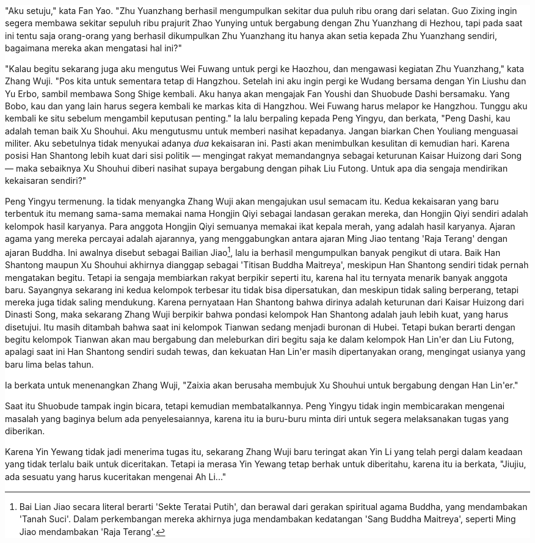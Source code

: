 "Aku setuju," kata Fan Yao. "Zhu Yuanzhang berhasil mengumpulkan sekitar dua puluh ribu orang dari selatan. Guo Zixing ingin segera membawa sekitar sepuluh ribu 
prajurit Zhao Yunying untuk bergabung dengan Zhu Yuanzhang di Hezhou, tapi pada saat ini tentu saja orang-orang yang berhasil dikumpulkan Zhu Yuanzhang itu 
hanya akan setia kepada Zhu Yuanzhang sendiri, bagaimana mereka akan mengatasi hal ini?"

"Kalau begitu sekarang juga aku mengutus Wei Fuwang untuk pergi ke Haozhou, dan mengawasi kegiatan Zhu Yuanzhang," kata Zhang Wuji. "Pos kita untuk 
sementara tetap di Hangzhou. Setelah ini aku ingin pergi ke Wudang bersama dengan Yin Liushu dan Yu Erbo, sambil membawa Song Shige kembali. Aku hanya 
akan mengajak Fan Youshi dan Shuobude Dashi bersamaku. Yang Bobo, kau dan yang lain harus segera kembali ke markas kita di Hangzhou. Wei Fuwang harus 
melapor ke Hangzhou. Tunggu aku kembali ke situ sebelum mengambil keputusan penting." Ia lalu berpaling kepada Peng Yingyu, dan berkata, "Peng Dashi, kau 
adalah teman baik Xu Shouhui. Aku mengutusmu untuk memberi nasihat kepadanya. Jangan biarkan Chen Youliang menguasai militer. Aku sebetulnya tidak menyukai 
adanya _dua_ kekaisaran ini. Pasti akan menimbulkan kesulitan di kemudian hari. Karena posisi Han Shantong lebih kuat dari sisi politik — mengingat rakyat 
memandangnya sebagai keturunan Kaisar Huizong dari Song — maka sebaiknya Xu Shouhui diberi nasihat supaya bergabung dengan pihak Liu Futong. Untuk apa dia 
sengaja mendirikan kekaisaran sendiri?"

Peng Yingyu termenung. Ia tidak menyangka Zhang Wuji akan mengajukan usul semacam itu. Kedua kekaisaran yang baru terbentuk itu memang sama-sama memakai 
nama Hongjin Qiyi sebagai landasan gerakan mereka, dan Hongjin Qiyi sendiri adalah kelompok hasil karyanya. Para anggota Hongjin Qiyi semuanya memakai ikat 
kepala merah, yang adalah hasil karyanya. Ajaran agama yang mereka percayai adalah ajarannya, yang menggabungkan antara ajaran Ming Jiao tentang 'Raja Terang' 
dengan ajaran Buddha. Ini awalnya disebut sebagai Bailian Jiao[^bailian-jiao], lalu ia berhasil mengumpulkan banyak pengikut di utara. Baik Han Shantong maupun Xu Shouhui 
akhirnya dianggap sebagai 'Titisan Buddha Maitreya', meskipun Han Shantong sendiri tidak pernah mengatakan begitu. Tetapi ia sengaja membiarkan rakyat 
berpikir seperti itu, karena hal itu ternyata menarik banyak anggota baru. Sayangnya sekarang ini kedua kelompok terbesar itu tidak bisa dipersatukan, dan 
meskipun tidak saling berperang, tetapi mereka juga tidak saling mendukung. Karena pernyataan Han Shantong bahwa dirinya adalah keturunan dari Kaisar Huizong dari 
Dinasti Song, maka sekarang Zhang Wuji berpikir bahwa pondasi kelompok Han Shantong adalah jauh lebih kuat, yang harus disetujui. Itu masih ditambah bahwa saat ini 
kelompok Tianwan sedang menjadi buronan di Hubei. Tetapi bukan berarti dengan begitu kelompok Tianwan akan mau bergabung dan meleburkan diri begitu saja ke dalam 
kelompok Han Lin'er dan Liu Futong, apalagi saat ini Han Shantong sendiri sudah tewas, dan kekuatan Han Lin'er masih dipertanyakan orang, mengingat usianya yang 
baru lima belas tahun. 

[^bailian-jiao]: Bai Lian Jiao secara literal berarti 'Sekte Teratai Putih', dan berawal dari gerakan spiritual agama Buddha, yang mendambakan 'Tanah Suci'. Dalam perkembangan mereka akhirnya juga mendambakan kedatangan 'Sang Buddha Maitreya', seperti Ming Jiao mendambakan 'Raja Terang'.

Ia berkata untuk menenangkan Zhang Wuji, "Zaixia akan berusaha membujuk Xu Shouhui untuk bergabung dengan Han Lin'er."

Saat itu Shuobude tampak ingin bicara, tetapi kemudian membatalkannya. Peng Yingyu tidak ingin membicarakan mengenai masalah yang baginya belum ada penyelesaiannya, 
karena itu ia buru-buru minta diri untuk segera melaksanakan tugas yang diberikan.

Karena Yin Yewang tidak jadi menerima tugas itu, sekarang Zhang Wuji baru teringat akan Yin Li yang telah pergi dalam keadaan yang tidak terlalu baik untuk diceritakan. 
Tetapi ia merasa Yin Yewang tetap berhak untuk diberitahu, karena itu ia berkata, "Jiujiu, ada sesuatu yang harus kuceritakan mengenai Ah Li..."


[^hongjin-qiyi]: Hongjin Qiyi (紅巾起義) = Pemberontakan Ikat Kepala Merah. 
[^tianwan]: Tian Wan (天完) secara literal berarti 'Surga Telah Terwujud'. Tetapi karakter Wan (完) itu bisa bermakna 'habis' atau 'selesai'.
[^yingzhou]: Yingzhou Qu (潁州區) atau Distrik Yingzhou adalah administratif untuk Anhui di era itu.
[^mingwang]: Ming Wang (明王) adalah 'Raja Terang', yang dinantikan oleh para penganut Ming Jiao.
[^setan-perempuan]: Yin Yewang menggunakan istilah Yao Nu (妖女), yang secara literal berarti 'Iblis Betina' atau Setan Perempuan'.
[^kong]: Kosong, atau dalam bahasa mandarin 'Kong' (空), seringkali dipakai oleh para pendeta Tao sepanjang masa sebagai bahan renungan. 
[^bom-1]: Cerita Zhang Sanfeng ini mengacu pada peristiwa sekitar tahn 1277, di mana para prajurit Song menggunakan sejumlah besar bahan peledak untuk membunuh diri di gudang senjata mereka. Peristiwa itu menewaskan banyak penduduk sipil yang tidak bersalah.
[^jingjiao]: Jing Jiao (景教) adalah sebutan bagi para agama Kristen pada saat itu. Gereja mula-mula yang sampai di situ adalah Gereja Timur, yang berasal dari Syria, dan ini sudah ada sejak Dinasti Tang. Gereja Katolik pada saat itu disebut Gereja Latin. 
[^hezhou]: Hezhou di dunia modern adalah Ma'anshan. Memang ada wilayah yang terletak di sebelah utara sungai dan masih termasuk wilayah Hezhou, tetapi yang dimaksud dalam pembicaraan itu adalah Ma'anshan. 
[^jiqing]: Jiqing yang dimaksud dalam pembicaraan ini, di dunia modern adalah Nanjing.
[^dasao]: Da Sao (大嫂) = kakak ipar perempuan.
[^jian-si-bu-jiu]: Pepatah Tiongkok Jian Si Bu Jiu (见死不救, atau dalam karakter tradisional: 見死不救), yang secara literal berarti 'Melihat orang mau mati tapi tidak berbuat apa-apa'. Ini setara dengan euthanasia.
[^kaisar-1]: Dalam hal ini, Kaisar yang dimaksud Zhang Wuji adalah Han Lin'er, yang sudah dinobatkan sebagai Kaisar Dinasti Song yang baru di Bozhou. 
[^shouxia]: Shou Xia (手下) = Anak Buah atau bawahan.
[^syair-1]: Kalimat ini adalah bagian dari [doa yang selalu diucapkan oleh para anggota Ming Jiao](#doa-ming-jiao "Baca selengkapnya..."). 